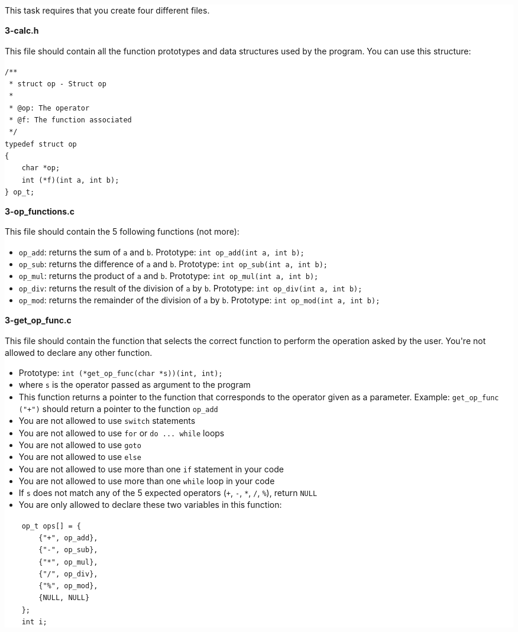 This task requires that you create four different files.

**3-calc.h**

This file should contain all the function prototypes and data structures used by the program. You can use this structure:

```
/**
 * struct op - Struct op
 *
 * @op: The operator
 * @f: The function associated
 */
typedef struct op
{
    char *op;
    int (*f)(int a, int b);
} op_t;

```

**3-op_functions.c**

This file should contain the 5 following functions (not more):

-   `op_add`: returns the sum of `a` and `b`. Prototype: `int op_add(int a, int b);`
-   `op_sub`: returns the difference of `a` and `b`. Prototype: `int op_sub(int a, int b);`
-   `op_mul`: returns the product of `a` and `b`. Prototype: `int op_mul(int a, int b);`
-   `op_div`: returns the result of the division of `a` by `b`. Prototype: `int op_div(int a, int b);`
-   `op_mod`: returns the remainder of the division of `a` by `b`. Prototype: `int op_mod(int a, int b);`

**3-get_op_func.c**

This file should contain the function that selects the correct function to perform the operation asked by the user. You're not allowed to declare any other function.

-   Prototype: `int (*get_op_func(char *s))(int, int);`
-   where `s` is the operator passed as argument to the program
-   This function returns a pointer to the function that corresponds to the operator given as a parameter. Example: `get_op_func("+")` should return a pointer to the function `op_add`
-   You are not allowed to use `switch` statements
-   You are not allowed to use `for` or `do ... while` loops
-   You are not allowed to use `goto`
-   You are not allowed to use `else`
-   You are not allowed to use more than one `if` statement in your code
-   You are not allowed to use more than one `while` loop in your code
-   If `s` does not match any of the 5 expected operators (`+`, `-`, `*`, `/`, `%`), return `NULL`
-   You are only allowed to declare these two variables in this function:

```
    op_t ops[] = {
        {"+", op_add},
        {"-", op_sub},
        {"*", op_mul},
        {"/", op_div},
        {"%", op_mod},
        {NULL, NULL}
    };
    int i;

```
